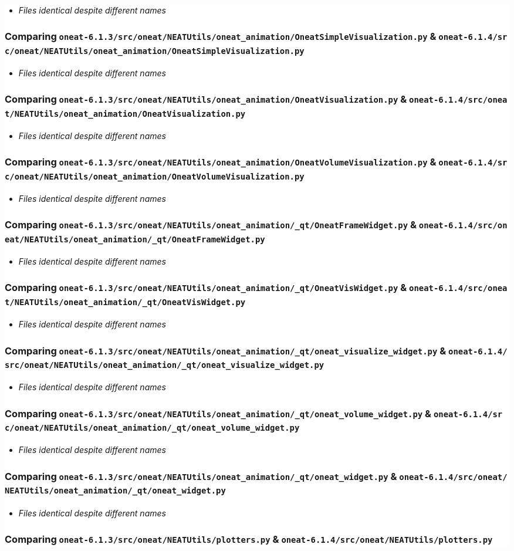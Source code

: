  * *Files identical despite different names*

### Comparing `oneat-6.1.3/src/oneat/NEATUtils/oneat_animation/OneatSimpleVisualization.py` & `oneat-6.1.4/src/oneat/NEATUtils/oneat_animation/OneatSimpleVisualization.py`

 * *Files identical despite different names*

### Comparing `oneat-6.1.3/src/oneat/NEATUtils/oneat_animation/OneatVisualization.py` & `oneat-6.1.4/src/oneat/NEATUtils/oneat_animation/OneatVisualization.py`

 * *Files identical despite different names*

### Comparing `oneat-6.1.3/src/oneat/NEATUtils/oneat_animation/OneatVolumeVisualization.py` & `oneat-6.1.4/src/oneat/NEATUtils/oneat_animation/OneatVolumeVisualization.py`

 * *Files identical despite different names*

### Comparing `oneat-6.1.3/src/oneat/NEATUtils/oneat_animation/_qt/OneatFrameWidget.py` & `oneat-6.1.4/src/oneat/NEATUtils/oneat_animation/_qt/OneatFrameWidget.py`

 * *Files identical despite different names*

### Comparing `oneat-6.1.3/src/oneat/NEATUtils/oneat_animation/_qt/OneatVisWidget.py` & `oneat-6.1.4/src/oneat/NEATUtils/oneat_animation/_qt/OneatVisWidget.py`

 * *Files identical despite different names*

### Comparing `oneat-6.1.3/src/oneat/NEATUtils/oneat_animation/_qt/oneat_visualize_widget.py` & `oneat-6.1.4/src/oneat/NEATUtils/oneat_animation/_qt/oneat_visualize_widget.py`

 * *Files identical despite different names*

### Comparing `oneat-6.1.3/src/oneat/NEATUtils/oneat_animation/_qt/oneat_volume_widget.py` & `oneat-6.1.4/src/oneat/NEATUtils/oneat_animation/_qt/oneat_volume_widget.py`

 * *Files identical despite different names*

### Comparing `oneat-6.1.3/src/oneat/NEATUtils/oneat_animation/_qt/oneat_widget.py` & `oneat-6.1.4/src/oneat/NEATUtils/oneat_animation/_qt/oneat_widget.py`

 * *Files identical despite different names*

### Comparing `oneat-6.1.3/src/oneat/NEATUtils/plotters.py` & `oneat-6.1.4/src/oneat/NEATUtils/plotters.py`
